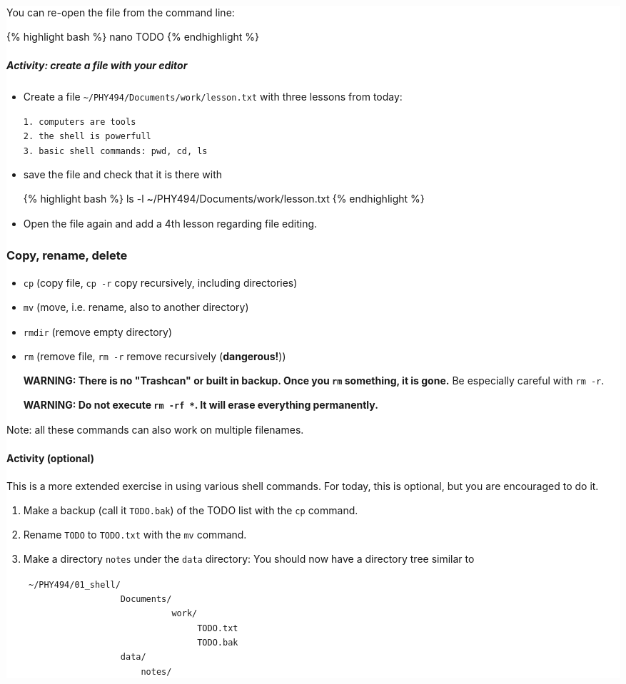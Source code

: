 You can re-open the file from the command line:

{% highlight bash %}
nano TODO
{% endhighlight %}


##### Activity: create a file with your editor #####

* Create a file `~/PHY494/Documents/work/lesson.txt` with three
  lessons from today:

	  1. computers are tools
	  2. the shell is powerfull
	  3. basic shell commands: pwd, cd, ls

* save the file and check that it is there with

  {% highlight bash %}
  ls -l ~/PHY494/Documents/work/lesson.txt
  {% endhighlight %}

* Open the file again and add a 4th lesson regarding file editing.


### Copy, rename, delete ###

* `cp` (copy file, `cp -r` copy recursively, including directories)
* `mv` (move, i.e. rename, also to another directory)
* `rmdir` (remove empty directory)
* `rm` (remove file, `rm -r` remove recursively (**dangerous!**))

  **WARNING: There is no "Trashcan" or built in backup. Once you `rm`
something, it is gone.** Be especially careful with `rm -r`.

  **WARNING: Do not execute `rm -rf *`. It will erase everything permanently.**

Note: all these commands can also work on multiple filenames.


#### Activity (optional) ####

This is a more extended exercise in using various shell commands. For
today, this is optional, but you are encouraged to do it.

1. Make a backup (call it `TODO.bak`) of the TODO list with the `cp`
   command.
2. Rename `TODO` to `TODO.txt` with the `mv` command.
3. Make a directory `notes` under the `data` directory: You should now
   have a directory tree similar to

        ~/PHY494/01_shell/
                          Documents/
                                    work/
                                         TODO.txt
                                         TODO.bak
                          data/
                              notes/
